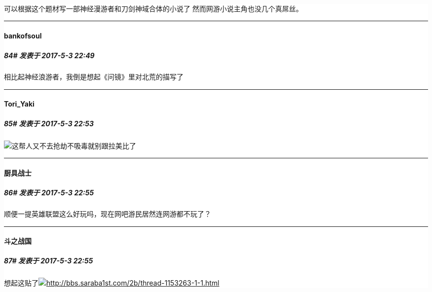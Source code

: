 可以根据这个题材写一部神经漫游者和刀剑神域合体的小说了</blockquote>
然而网游小说主角也没几个真屌丝。







*****

####  bankofsoul  
##### 84#       发表于 2017-5-3 22:49




相比起神经浪游者，我倒是想起《问镜》里对北荒的描写了







*****

####  Tori_Yaki  
##### 85#       发表于 2017-5-3 22:53



<img src="https://static.saraba1st.com/image/smiley/face/116.gif" referrerpolicy="no-referrer">这帮人又不去抢劫不吸毒就别跟拉美比了







*****

####  厨具战士  
##### 86#       发表于 2017-5-3 22:55




顺便一提英雄联盟这么好玩吗，现在网吧游民居然连网游都不玩了？







*****

####  斗之战国  
##### 87#       发表于 2017-5-3 22:55




想起这贴了<img src="https://static.saraba1st.com/image/smiley/face2017/009.gif" referrerpolicy="no-referrer">http://bbs.saraba1st.com/2b/thread-1153263-1-1.html



